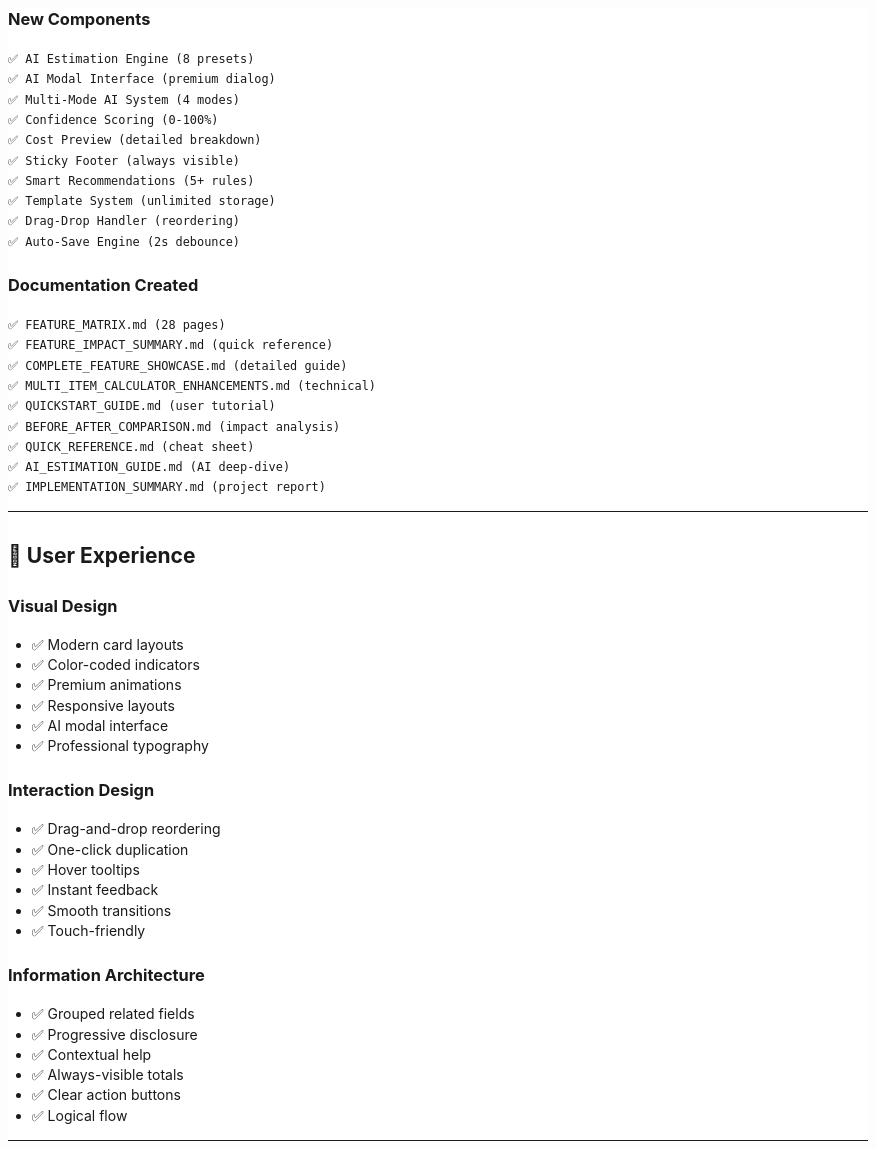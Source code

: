 ### New Components
```
✅ AI Estimation Engine (8 presets)
✅ AI Modal Interface (premium dialog)
✅ Multi-Mode AI System (4 modes)
✅ Confidence Scoring (0-100%)
✅ Cost Preview (detailed breakdown)
✅ Sticky Footer (always visible)
✅ Smart Recommendations (5+ rules)
✅ Template System (unlimited storage)
✅ Drag-Drop Handler (reordering)
✅ Auto-Save Engine (2s debounce)
```

### Documentation Created
```
✅ FEATURE_MATRIX.md (28 pages)
✅ FEATURE_IMPACT_SUMMARY.md (quick reference)
✅ COMPLETE_FEATURE_SHOWCASE.md (detailed guide)
✅ MULTI_ITEM_CALCULATOR_ENHANCEMENTS.md (technical)
✅ QUICKSTART_GUIDE.md (user tutorial)
✅ BEFORE_AFTER_COMPARISON.md (impact analysis)
✅ QUICK_REFERENCE.md (cheat sheet)
✅ AI_ESTIMATION_GUIDE.md (AI deep-dive)
✅ IMPLEMENTATION_SUMMARY.md (project report)
```

---

## 🎨 User Experience

### Visual Design
- ✅ Modern card layouts
- ✅ Color-coded indicators
- ✅ Premium animations
- ✅ Responsive layouts
- ✅ AI modal interface
- ✅ Professional typography

### Interaction Design
- ✅ Drag-and-drop reordering
- ✅ One-click duplication
- ✅ Hover tooltips
- ✅ Instant feedback
- ✅ Smooth transitions
- ✅ Touch-friendly

### Information Architecture
- ✅ Grouped related fields
- ✅ Progressive disclosure
- ✅ Contextual help
- ✅ Always-visible totals
- ✅ Clear action buttons
- ✅ Logical flow

---